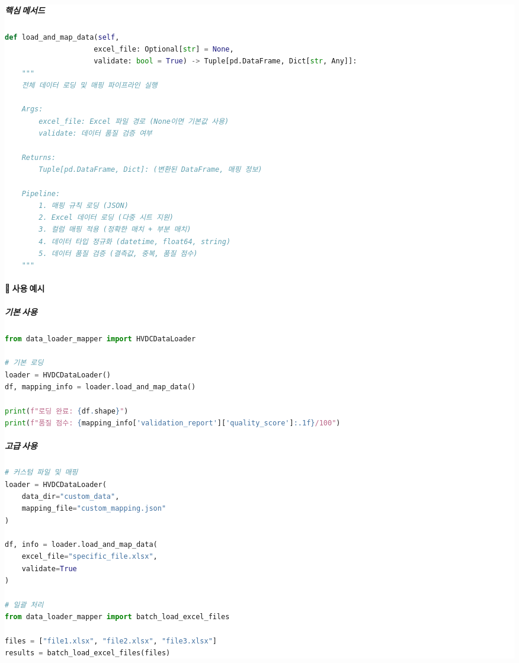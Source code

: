 ##### 핵심 메서드
```python
def load_and_map_data(self, 
                     excel_file: Optional[str] = None,
                     validate: bool = True) -> Tuple[pd.DataFrame, Dict[str, Any]]:
    """
    전체 데이터 로딩 및 매핑 파이프라인 실행
    
    Args:
        excel_file: Excel 파일 경로 (None이면 기본값 사용)
        validate: 데이터 품질 검증 여부
        
    Returns:
        Tuple[pd.DataFrame, Dict]: (변환된 DataFrame, 매핑 정보)
        
    Pipeline:
        1. 매핑 규칙 로딩 (JSON)
        2. Excel 데이터 로딩 (다중 시트 지원)
        3. 컬럼 매핑 적용 (정확한 매치 + 부분 매치)
        4. 데이터 타입 정규화 (datetime, float64, string)
        5. 데이터 품질 검증 (결측값, 중복, 품질 점수)
    """
```

#### 🚀 사용 예시

##### 기본 사용
```python
from data_loader_mapper import HVDCDataLoader

# 기본 로딩
loader = HVDCDataLoader()
df, mapping_info = loader.load_and_map_data()

print(f"로딩 완료: {df.shape}")
print(f"품질 점수: {mapping_info['validation_report']['quality_score']:.1f}/100")
```

##### 고급 사용
```python
# 커스텀 파일 및 매핑
loader = HVDCDataLoader(
    data_dir="custom_data",
    mapping_file="custom_mapping.json"
)

df, info = loader.load_and_map_data(
    excel_file="specific_file.xlsx",
    validate=True
)

# 일괄 처리
from data_loader_mapper import batch_load_excel_files

files = ["file1.xlsx", "file2.xlsx", "file3.xlsx"]
results = batch_load_excel_files(files)
```
